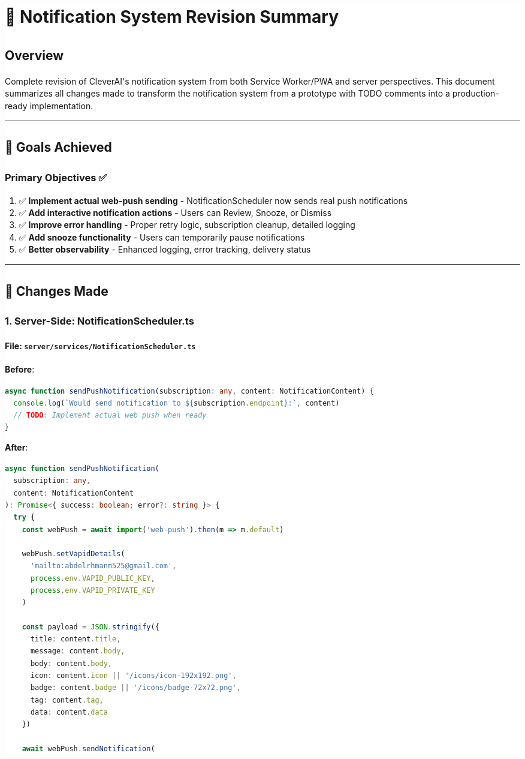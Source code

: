 # 🔔 Notification System Revision Summary

## Overview

Complete revision of CleverAI's notification system from both Service Worker/PWA and server perspectives. This document summarizes all changes made to transform the notification system from a prototype with TODO comments into a production-ready implementation.

---

## 🎯 Goals Achieved

### Primary Objectives ✅
1. ✅ **Implement actual web-push sending** - NotificationScheduler now sends real push notifications
2. ✅ **Add interactive notification actions** - Users can Review, Snooze, or Dismiss
3. ✅ **Improve error handling** - Proper retry logic, subscription cleanup, detailed logging
4. ✅ **Add snooze functionality** - Users can temporarily pause notifications
5. ✅ **Better observability** - Enhanced logging, error tracking, delivery status

---

## 📝 Changes Made

### 1. Server-Side: NotificationScheduler.ts

#### **File**: `server/services/NotificationScheduler.ts`

**Before**:
```typescript
async function sendPushNotification(subscription: any, content: NotificationContent) {
  console.log(`Would send notification to ${subscription.endpoint}:`, content)
  // TODO: Implement actual web push when ready
}
```

**After**:
```typescript
async function sendPushNotification(
  subscription: any,
  content: NotificationContent
): Promise<{ success: boolean; error?: string }> {
  try {
    const webPush = await import('web-push').then(m => m.default)
    
    webPush.setVapidDetails(
      'mailto:abdelrhmanm525@gmail.com',
      process.env.VAPID_PUBLIC_KEY,
      process.env.VAPID_PRIVATE_KEY
    )

    const payload = JSON.stringify({
      title: content.title,
      message: content.body,
      body: content.body,
      icon: content.icon || '/icons/icon-192x192.png',
      badge: content.badge || '/icons/badge-72x72.png',
      tag: content.tag,
      data: content.data
    })

    await webPush.sendNotification(
```